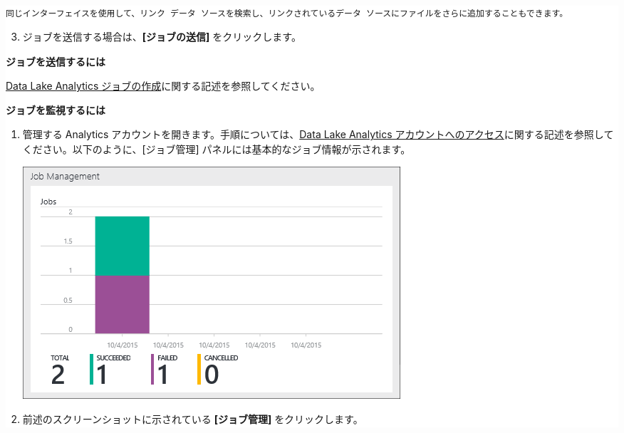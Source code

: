 	同じインターフェイスを使用して、リンク データ ソースを検索し、リンクされているデータ ソースにファイルをさらに追加することもできます。
3. ジョブを送信する場合は、**[ジョブの送信]** をクリックします。

**ジョブを送信するには**

[Data Lake Analytics ジョブの作成](#create-job)に関する記述を参照してください。

<a name="monitor-jobs"></a>**ジョブを監視するには**

1. 管理する Analytics アカウントを開きます。手順については、[Data Lake Analytics アカウントへのアクセス](#access-adla-account)に関する記述を参照してください。以下のように、[ジョブ管理] パネルには基本的なジョブ情報が示されます。

	![Azure Data Lake Analytics U-SQL ジョブの管理](./media/data-lake-analytics-manage-use-portal/data-lake-analytics-manage-jobs.png)

3. 前述のスクリーンショットに示されている **[ジョブ管理]** をクリックします。
